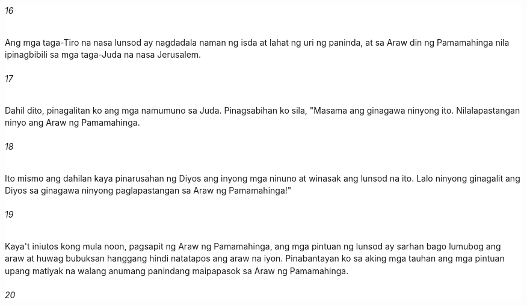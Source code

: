 ###### 16 





Ang mga taga-Tiro na nasa lunsod ay nagdadala naman ng isda at lahat ng uri ng paninda, at sa Araw din ng Pamamahinga nila ipinagbibili sa mga taga-Juda na nasa Jerusalem. 











###### 17 





Dahil dito, pinagalitan ko ang mga namumuno sa Juda. Pinagsabihan ko sila, "Masama ang ginagawa ninyong ito. Nilalapastangan ninyo ang Araw ng Pamamahinga. 











###### 18 





Ito mismo ang dahilan kaya pinarusahan ng Diyos ang inyong mga ninuno at winasak ang lunsod na ito. Lalo ninyong ginagalit ang Diyos sa ginagawa ninyong paglapastangan sa Araw ng Pamamahinga!" 











###### 19 





Kaya't iniutos kong mula noon, pagsapit ng Araw ng Pamamahinga, ang mga pintuan ng lunsod ay sarhan bago lumubog ang araw at huwag bubuksan hanggang hindi natatapos ang araw na iyon. Pinabantayan ko sa aking mga tauhan ang mga pintuan upang matiyak na walang anumang panindang maipapasok sa Araw ng Pamamahinga. 











###### 20 
